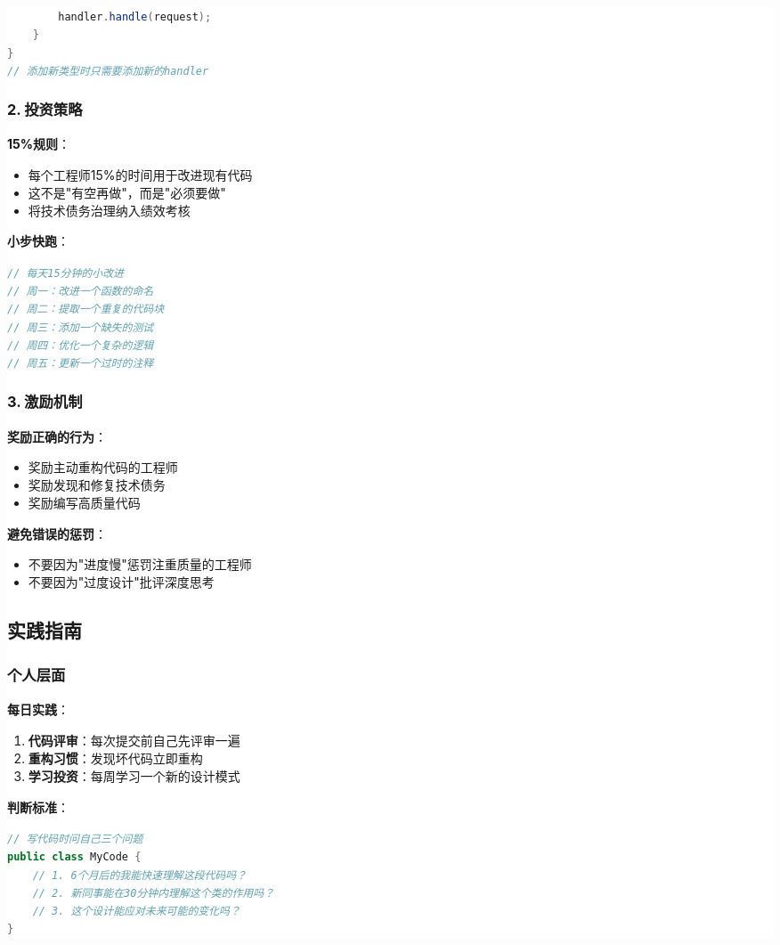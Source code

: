```java
        handler.handle(request);
    }
}
// 添加新类型时只需要添加新的handler
```

### 2. 投资策略

**15%规则**：
- 每个工程师15%的时间用于改进现有代码
- 这不是"有空再做"，而是"必须要做"
- 将技术债务治理纳入绩效考核

**小步快跑**：
```java
// 每天15分钟的小改进
// 周一：改进一个函数的命名
// 周二：提取一个重复的代码块
// 周三：添加一个缺失的测试
// 周四：优化一个复杂的逻辑
// 周五：更新一个过时的注释
```

### 3. 激励机制

**奖励正确的行为**：
- 奖励主动重构代码的工程师
- 奖励发现和修复技术债务
- 奖励编写高质量代码

**避免错误的惩罚**：
- 不要因为"进度慢"惩罚注重质量的工程师
- 不要因为"过度设计"批评深度思考

## 实践指南

### 个人层面

**每日实践**：
1. **代码评审**：每次提交前自己先评审一遍
2. **重构习惯**：发现坏代码立即重构
3. **学习投资**：每周学习一个新的设计模式

**判断标准**：
```java
// 写代码时问自己三个问题
public class MyCode {
    // 1. 6个月后的我能快速理解这段代码吗？
    // 2. 新同事能在30分钟内理解这个类的作用吗？
    // 3. 这个设计能应对未来可能的变化吗？
}
```
